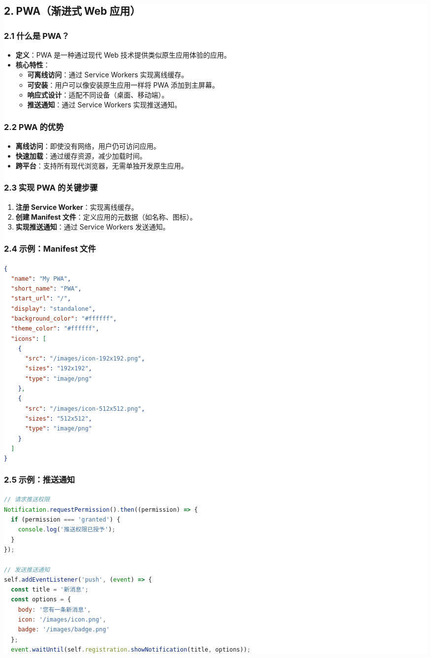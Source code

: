 
## **2. PWA（渐进式 Web 应用）**
### **2.1 什么是 PWA？**
- **定义**：PWA 是一种通过现代 Web 技术提供类似原生应用体验的应用。
- **核心特性**：
  - **可离线访问**：通过 Service Workers 实现离线缓存。
  - **可安装**：用户可以像安装原生应用一样将 PWA 添加到主屏幕。
  - **响应式设计**：适配不同设备（桌面、移动端）。
  - **推送通知**：通过 Service Workers 实现推送通知。

### **2.2 PWA 的优势**
- **离线访问**：即使没有网络，用户仍可访问应用。
- **快速加载**：通过缓存资源，减少加载时间。
- **跨平台**：支持所有现代浏览器，无需单独开发原生应用。

### **2.3 实现 PWA 的关键步骤**
1. **注册 Service Worker**：实现离线缓存。
2. **创建 Manifest 文件**：定义应用的元数据（如名称、图标）。
3. **实现推送通知**：通过 Service Workers 发送通知。

### **2.4 示例：Manifest 文件**
```json
{
  "name": "My PWA",
  "short_name": "PWA",
  "start_url": "/",
  "display": "standalone",
  "background_color": "#ffffff",
  "theme_color": "#ffffff",
  "icons": [
    {
      "src": "/images/icon-192x192.png",
      "sizes": "192x192",
      "type": "image/png"
    },
    {
      "src": "/images/icon-512x512.png",
      "sizes": "512x512",
      "type": "image/png"
    }
  ]
}
```

### **2.5 示例：推送通知**
```javascript
// 请求推送权限
Notification.requestPermission().then((permission) => {
  if (permission === 'granted') {
    console.log('推送权限已授予');
  }
});

// 发送推送通知
self.addEventListener('push', (event) => {
  const title = '新消息';
  const options = {
    body: '您有一条新消息',
    icon: '/images/icon.png',
    badge: '/images/badge.png'
  };
  event.waitUntil(self.registration.showNotification(title, options));
```